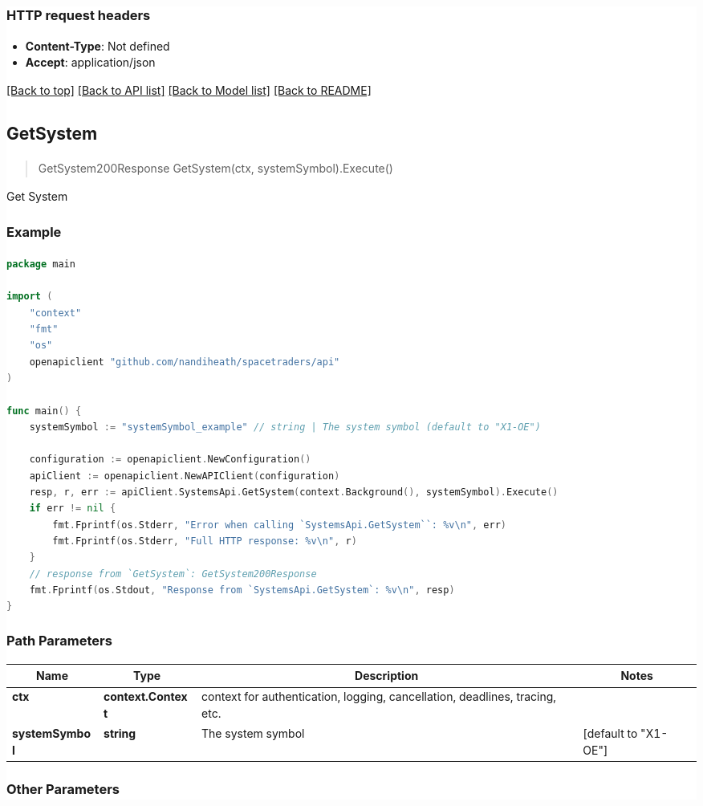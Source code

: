 ### HTTP request headers

- **Content-Type**: Not defined
- **Accept**: application/json

[[Back to top]](#) [[Back to API list]](../README.md#documentation-for-api-endpoints)
[[Back to Model list]](../README.md#documentation-for-models)
[[Back to README]](../README.md)


## GetSystem

> GetSystem200Response GetSystem(ctx, systemSymbol).Execute()

Get System



### Example

```go
package main

import (
    "context"
    "fmt"
    "os"
    openapiclient "github.com/nandiheath/spacetraders/api"
)

func main() {
    systemSymbol := "systemSymbol_example" // string | The system symbol (default to "X1-OE")

    configuration := openapiclient.NewConfiguration()
    apiClient := openapiclient.NewAPIClient(configuration)
    resp, r, err := apiClient.SystemsApi.GetSystem(context.Background(), systemSymbol).Execute()
    if err != nil {
        fmt.Fprintf(os.Stderr, "Error when calling `SystemsApi.GetSystem``: %v\n", err)
        fmt.Fprintf(os.Stderr, "Full HTTP response: %v\n", r)
    }
    // response from `GetSystem`: GetSystem200Response
    fmt.Fprintf(os.Stdout, "Response from `SystemsApi.GetSystem`: %v\n", resp)
}
```

### Path Parameters


Name | Type | Description  | Notes
------------- | ------------- | ------------- | -------------
**ctx** | **context.Context** | context for authentication, logging, cancellation, deadlines, tracing, etc.
**systemSymbol** | **string** | The system symbol | [default to &quot;X1-OE&quot;]

### Other Parameters
